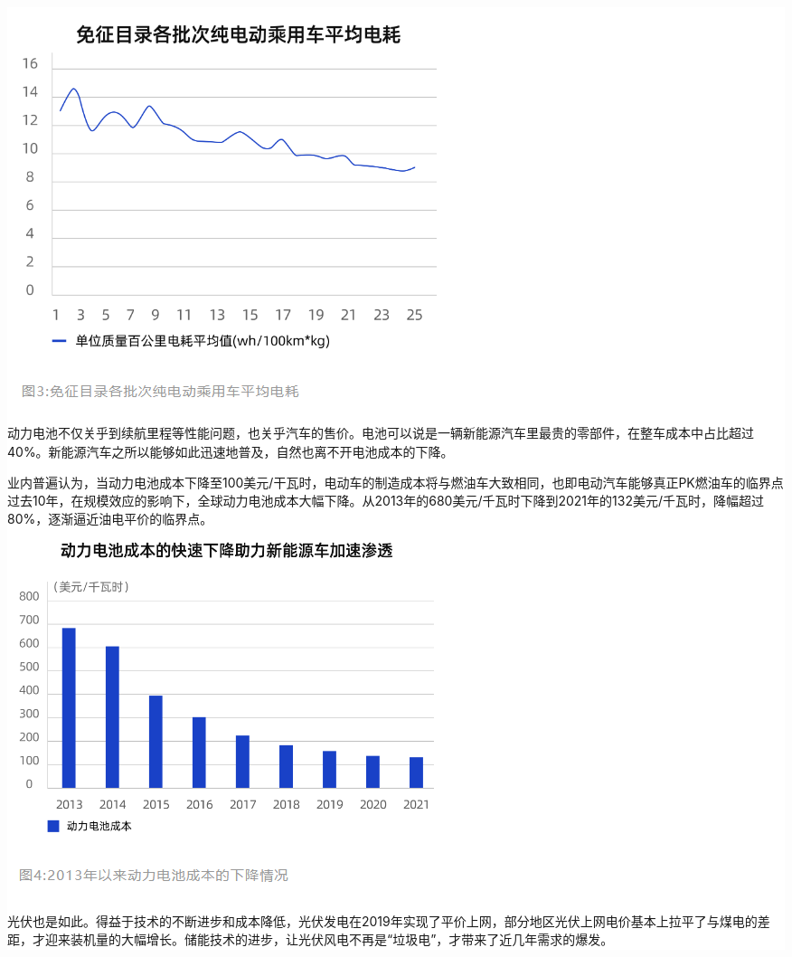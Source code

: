 ![alt text](image-77.png)  
  
动力电池不仅关乎到续航里程等性能问题，也关乎汽车的售价。电池可以说是一辆新能源汽车里最贵的零部件，在整车成本中占比超过40%。新能源汽车之所以能够如此迅速地普及，自然也离不开电池成本的下降。  
  
业内普遍认为，当动力电池成本下降至100美元/干瓦时，电动车的制造成本将与燃油车大致相同，也即电动汽车能够真正PK燃油车的临界点过去10年，在规模效应的影响下，全球动力电池成本大幅下降。从2013年的680美元/千瓦时下降到2021年的132美元/千瓦时，降幅超过80%，逐渐逼近油电平价的临界点。  
![alt text](image-78.png)  
  
光伏也是如此。得益于技术的不断进步和成本降低，光伏发电在2019年实现了平价上网，部分地区光伏上网电价基本上拉平了与煤电的差距，才迎来装机量的大幅增长。储能技术的进步，让光伏风电不再是“垃圾电”，才带来了近几年需求的爆发。  
  